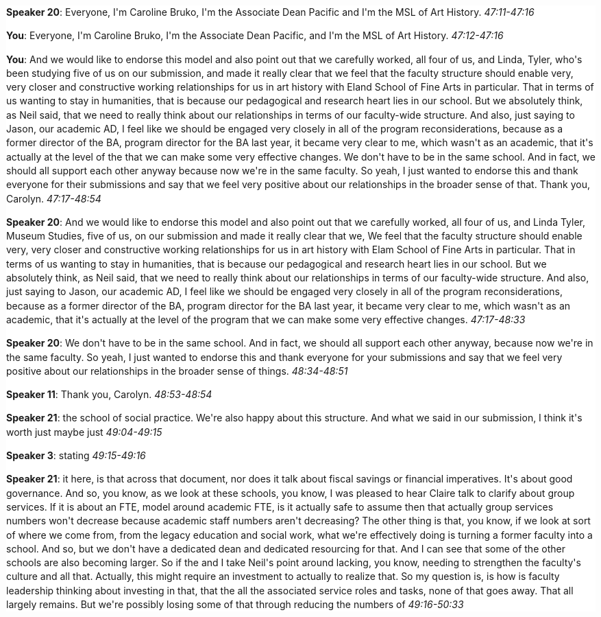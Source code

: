 **Speaker 20**: Everyone, I'm Caroline Bruko, I'm the Associate Dean Pacific and I'm the MSL of Art History.
*47:11-47:16*

**You**: Everyone, I'm Caroline Bruko, I'm the Associate Dean Pacific, and I'm the MSL of Art History.
*47:12-47:16*

**You**: And we would like to endorse this model and also point out that we carefully worked, all four of us, and Linda, Tyler, who's been studying five of us on our submission, and made it really clear that we feel that the faculty structure should enable very, very closer and constructive working relationships for us in art history with Eland School of Fine Arts in particular. That in terms of us wanting to stay in humanities, that is because our pedagogical and research heart lies in our school. But we absolutely think, as Neil said, that we need to really think about our relationships in terms of our faculty-wide structure. And also, just saying to Jason, our academic AD, I feel like we should be engaged very closely in all of the program reconsiderations, because as a former director of the BA, program director for the BA last year, it became very clear to me, which wasn't as an academic, that it's actually at the level of the that we can make some very effective changes. We don't have to be in the same school. And in fact, we should all support each other anyway because now we're in the same faculty. So yeah, I just wanted to endorse this and thank everyone for their submissions and say that we feel very positive about our relationships in the broader sense of that. Thank you, Carolyn.
*47:17-48:54*

**Speaker 20**: And we would like to endorse this model and also point out that we carefully worked, all four of us, and Linda Tyler, Museum Studies, five of us, on our submission and made it really clear that we, We feel that the faculty structure should enable very, very closer and constructive working relationships for us in art history with Elam School of Fine Arts in particular. That in terms of us wanting to stay in humanities, that is because our pedagogical and research heart lies in our school. But we absolutely think, as Neil said, that we need to really think about our relationships in terms of our faculty-wide structure. And also, just saying to Jason, our academic AD, I feel like we should be engaged very closely in all of the program reconsiderations, because as a former director of the BA, program director for the BA last year, it became very clear to me, which wasn't as an academic, that it's actually at the level of the program that we can make some very effective changes.
*47:17-48:33*

**Speaker 20**: We don't have to be in the same school. And in fact, we should all support each other anyway, because now we're in the same faculty. So yeah, I just wanted to endorse this and thank everyone for your submissions and say that we feel very positive about our relationships in the broader sense of things.
*48:34-48:51*

**Speaker 11**: Thank you, Carolyn.
*48:53-48:54*

**Speaker 21**: the school of social practice. We're also happy about this structure. And what we said in our submission, I think it's worth just maybe just
*49:04-49:15*

**Speaker 3**: stating
*49:15-49:16*

**Speaker 21**: it here, is that across that document, nor does it talk about fiscal savings or financial imperatives. It's about good governance. And so, you know, as we look at these schools, you know, I was pleased to hear Claire talk to clarify about group services. If it is about an FTE, model around academic FTE, is it actually safe to assume then that actually group services numbers won't decrease because academic staff numbers aren't decreasing? The other thing is that, you know, if we look at sort of where we come from, from the legacy education and social work, what we're effectively doing is turning a former faculty into a school. And so, but we don't have a dedicated dean and dedicated resourcing for that. And I can see that some of the other schools are also becoming larger. So if the and I take Neil's point around lacking, you know, needing to strengthen the faculty's culture and all that. Actually, this might require an investment to actually to realize that. So my question is, is how is faculty leadership thinking about investing in that, that the all the associated service roles and tasks, none of that goes away. That all largely remains. But we're possibly losing some of that through reducing the numbers of
*49:16-50:33*
